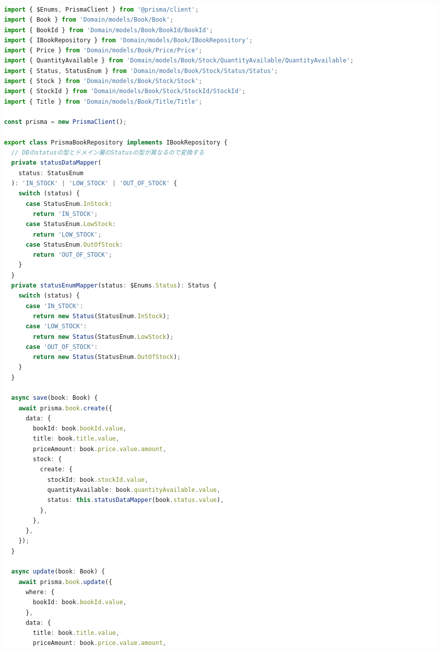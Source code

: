 ```js:StockManagement/src/Infrastructure/Prisma/Book/PrismaBookRepository.ts
import { $Enums, PrismaClient } from '@prisma/client';
import { Book } from 'Domain/models/Book/Book';
import { BookId } from 'Domain/models/Book/BookId/BookId';
import { IBookRepository } from 'Domain/models/Book/IBookRepository';
import { Price } from 'Domain/models/Book/Price/Price';
import { QuantityAvailable } from 'Domain/models/Book/Stock/QuantityAvailable/QuantityAvailable';
import { Status, StatusEnum } from 'Domain/models/Book/Stock/Status/Status';
import { Stock } from 'Domain/models/Book/Stock/Stock';
import { StockId } from 'Domain/models/Book/Stock/StockId/StockId';
import { Title } from 'Domain/models/Book/Title/Title';

const prisma = new PrismaClient();

export class PrismaBookRepository implements IBookRepository {
  // DBのstatusの型とドメイン層のStatusの型が異なるので変換する
  private statusDataMapper(
    status: StatusEnum
  ): 'IN_STOCK' | 'LOW_STOCK' | 'OUT_OF_STOCK' {
    switch (status) {
      case StatusEnum.InStock:
        return 'IN_STOCK';
      case StatusEnum.LowStock:
        return 'LOW_STOCK';
      case StatusEnum.OutOfStock:
        return 'OUT_OF_STOCK';
    }
  }
  private statusEnumMapper(status: $Enums.Status): Status {
    switch (status) {
      case 'IN_STOCK':
        return new Status(StatusEnum.InStock);
      case 'LOW_STOCK':
        return new Status(StatusEnum.LowStock);
      case 'OUT_OF_STOCK':
        return new Status(StatusEnum.OutOfStock);
    }
  }

  async save(book: Book) {
    await prisma.book.create({
      data: {
        bookId: book.bookId.value,
        title: book.title.value,
        priceAmount: book.price.value.amount,
        stock: {
          create: {
            stockId: book.stockId.value,
            quantityAvailable: book.quantityAvailable.value,
            status: this.statusDataMapper(book.status.value),
          },
        },
      },
    });
  }

  async update(book: Book) {
    await prisma.book.update({
      where: {
        bookId: book.bookId.value,
      },
      data: {
        title: book.title.value,
        priceAmount: book.price.value.amount,
```